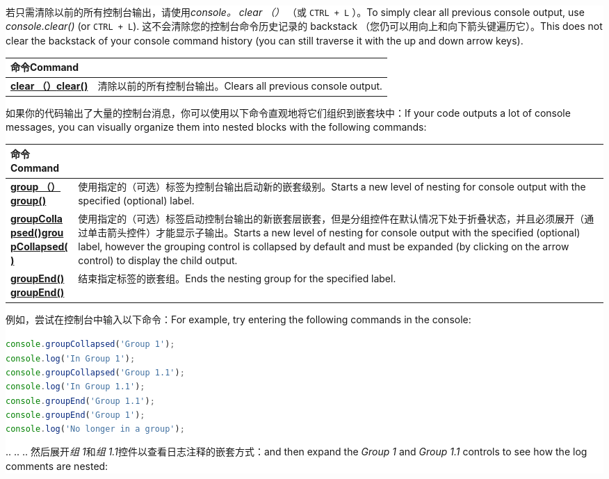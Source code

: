<span data-ttu-id="c6c14-219">若只需清除以前的所有控制台输出，请使用*console。 clear （）* （或 `CTRL + L` ）。</span><span class="sxs-lookup"><span data-stu-id="c6c14-219">To simply clear all previous console output, use *console.clear()* (or `CTRL + L`).</span></span> <span data-ttu-id="c6c14-220">这不会清除您的控制台命令历史记录的 backstack （您仍可以用向上和向下箭头键遍历它）。</span><span class="sxs-lookup"><span data-stu-id="c6c14-220">This does not clear the backstack of your console command history (you can still traverse it with the up and down arrow keys).</span></span>

<span data-ttu-id="c6c14-221">命令</span><span class="sxs-lookup"><span data-stu-id="c6c14-221">Command</span></span> | &nbsp;
:------------ | :-------------
[**<span data-ttu-id="c6c14-222">clear （）</span><span class="sxs-lookup"><span data-stu-id="c6c14-222">clear()</span></span>**](https://developer.mozilla.org/docs/Web/API/Console/clear) | <span data-ttu-id="c6c14-223">清除以前的所有控制台输出。</span><span class="sxs-lookup"><span data-stu-id="c6c14-223">Clears all previous console output.</span></span>

<span data-ttu-id="c6c14-224">如果你的代码输出了大量的控制台消息，你可以使用以下命令直观地将它们组织到嵌套块中：</span><span class="sxs-lookup"><span data-stu-id="c6c14-224">If your code outputs a lot of console messages, you can visually organize them into nested blocks with the following commands:</span></span>

 <span data-ttu-id="c6c14-225">命令</span><span class="sxs-lookup"><span data-stu-id="c6c14-225">Command</span></span> | &nbsp;
:------------ | :-------------
[**<span data-ttu-id="c6c14-226">group （）</span><span class="sxs-lookup"><span data-stu-id="c6c14-226">group()</span></span>**](https://developer.mozilla.org/docs/Web/API/Console/group) | <span data-ttu-id="c6c14-227">使用指定的（可选）标签为控制台输出启动新的嵌套级别。</span><span class="sxs-lookup"><span data-stu-id="c6c14-227">Starts a new level of nesting for console output with the specified (optional) label.</span></span>
[**<span data-ttu-id="c6c14-228">groupCollapsed()</span><span class="sxs-lookup"><span data-stu-id="c6c14-228">groupCollapsed()</span></span>**](https://developer.mozilla.org/docs/Web/API/Console/groupCollapsed) | <span data-ttu-id="c6c14-229">使用指定的（可选）标签启动控制台输出的新嵌套层嵌套，但是分组控件在默认情况下处于折叠状态，并且必须展开（通过单击箭头控件）才能显示子输出。</span><span class="sxs-lookup"><span data-stu-id="c6c14-229">Starts a new level of nesting for console output with the specified (optional) label, however the grouping control is collapsed by default and must be expanded (by clicking on the arrow control) to display the child output.</span></span>
[**<span data-ttu-id="c6c14-230">groupEnd()</span><span class="sxs-lookup"><span data-stu-id="c6c14-230">groupEnd()</span></span>**](https://developer.mozilla.org/docs/Web/API/Console/groupEnd) | <span data-ttu-id="c6c14-231">结束指定标签的嵌套组。</span><span class="sxs-lookup"><span data-stu-id="c6c14-231">Ends the nesting group for the specified label.</span></span>

<span data-ttu-id="c6c14-232">例如，尝试在控制台中输入以下命令：</span><span class="sxs-lookup"><span data-stu-id="c6c14-232">For example, try entering the following commands in the console:</span></span>

```javascript
console.groupCollapsed('Group 1');
console.log('In Group 1');
console.groupCollapsed('Group 1.1');
console.log('In Group 1.1');
console.groupEnd('Group 1.1');
console.groupEnd('Group 1');
console.log('No longer in a group');
```

<span data-ttu-id="c6c14-233">.</span><span class="sxs-lookup"><span data-stu-id="c6c14-233">.</span></span> <span data-ttu-id="c6c14-234">.</span><span class="sxs-lookup"><span data-stu-id="c6c14-234">.</span></span> <span data-ttu-id="c6c14-235">.</span><span class="sxs-lookup"><span data-stu-id="c6c14-235">.</span></span> <span data-ttu-id="c6c14-236">然后展开*组 1*和*组 1.1*控件以查看日志注释的嵌套方式：</span><span class="sxs-lookup"><span data-stu-id="c6c14-236">and then expand the *Group 1* and *Group 1.1* controls to see how the log comments are nested:</span></span>
